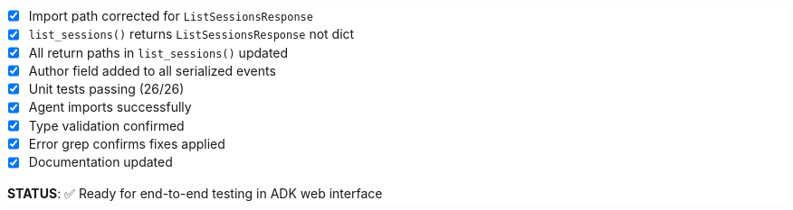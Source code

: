 - [x] Import path corrected for `ListSessionsResponse`
- [x] `list_sessions()` returns `ListSessionsResponse` not dict
- [x] All return paths in `list_sessions()` updated
- [x] Author field added to all serialized events
- [x] Unit tests passing (26/26)
- [x] Agent imports successfully
- [x] Type validation confirmed
- [x] Error grep confirms fixes applied
- [x] Documentation updated

**STATUS**: ✅ Ready for end-to-end testing in ADK web interface
